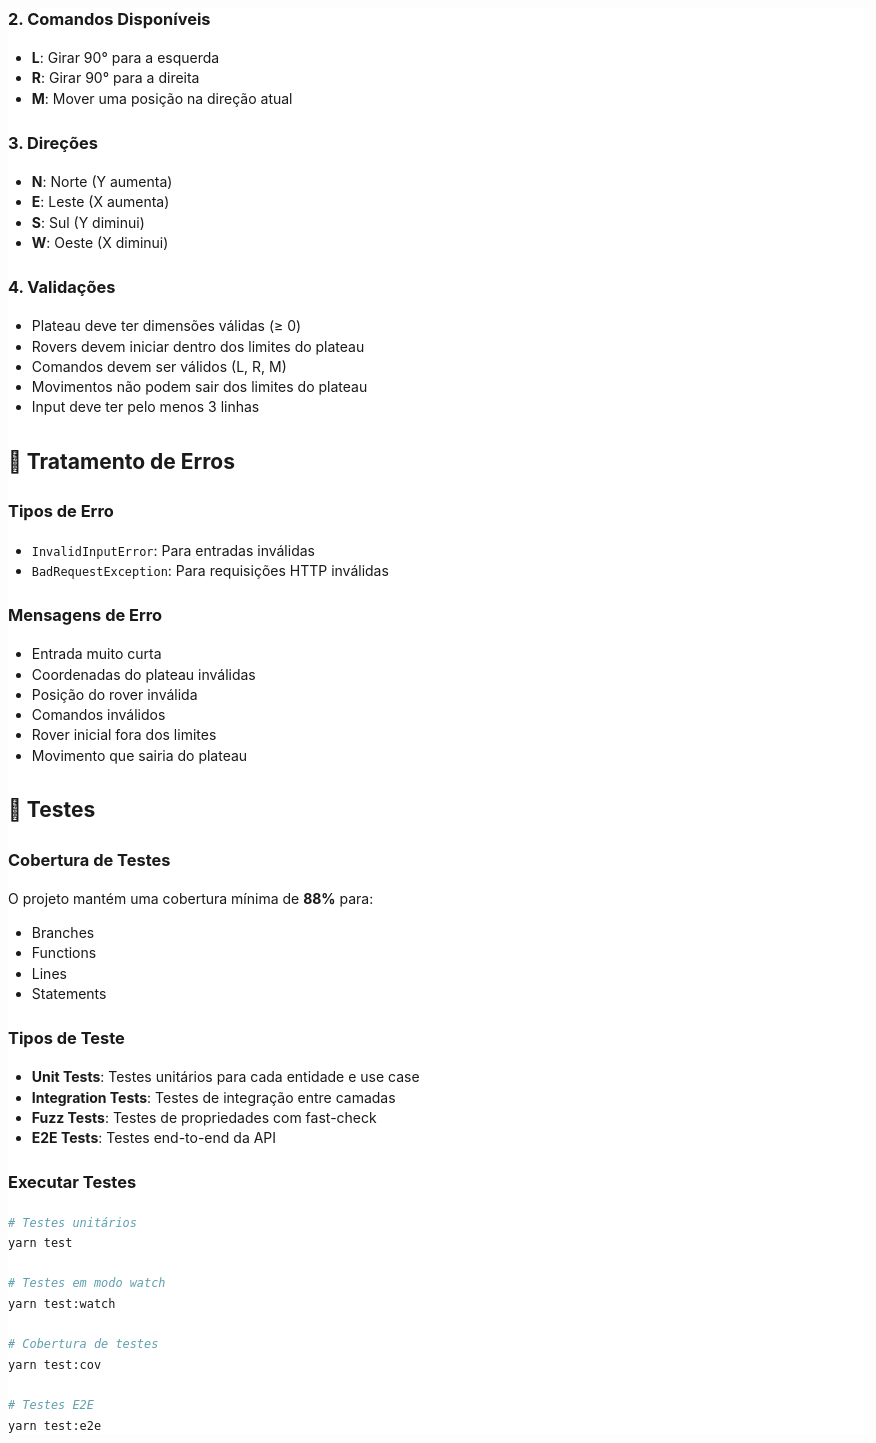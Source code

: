 ### 2. Comandos Disponíveis
- **L**: Girar 90° para a esquerda
- **R**: Girar 90° para a direita  
- **M**: Mover uma posição na direção atual

### 3. Direções
- **N**: Norte (Y aumenta)
- **E**: Leste (X aumenta)
- **S**: Sul (Y diminui)
- **W**: Oeste (X diminui)

### 4. Validações
- Plateau deve ter dimensões válidas (≥ 0)
- Rovers devem iniciar dentro dos limites do plateau
- Comandos devem ser válidos (L, R, M)
- Movimentos não podem sair dos limites do plateau
- Input deve ter pelo menos 3 linhas

## 🚨 Tratamento de Erros

### Tipos de Erro
- `InvalidInputError`: Para entradas inválidas
- `BadRequestException`: Para requisições HTTP inválidas

### Mensagens de Erro
- Entrada muito curta
- Coordenadas do plateau inválidas
- Posição do rover inválida
- Comandos inválidos
- Rover inicial fora dos limites
- Movimento que sairia do plateau

## 🧪 Testes

### Cobertura de Testes
O projeto mantém uma cobertura mínima de **88%** para:
- Branches
- Functions  
- Lines
- Statements

### Tipos de Teste
- **Unit Tests**: Testes unitários para cada entidade e use case
- **Integration Tests**: Testes de integração entre camadas
- **Fuzz Tests**: Testes de propriedades com fast-check
- **E2E Tests**: Testes end-to-end da API

### Executar Testes
```bash
# Testes unitários
yarn test

# Testes em modo watch
yarn test:watch

# Cobertura de testes
yarn test:cov

# Testes E2E
yarn test:e2e
```